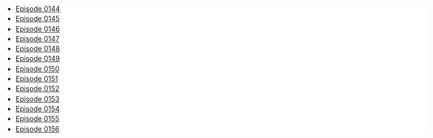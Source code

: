 - [Episode 0144](episode-0144/README.md)
- [Episode 0145](episode-0145/README.md)
- [Episode 0146](episode-0146/README.md)
- [Episode 0147](episode-0147/README.md)
- [Episode 0148](episode-0148/README.md)
- [Episode 0149](episode-0149/README.md)
- [Episode 0150](episode-0150/README.md)
- [Episode 0151](episode-0151/README.md)
- [Episode 0152](episode-0152/README.md)
- [Episode 0153](episode-0153/README.md)
- [Episode 0154](episode-0154/README.md)
- [Episode 0155](episode-0155/README.md)
- [Episode 0156](episode-0156/README.md)